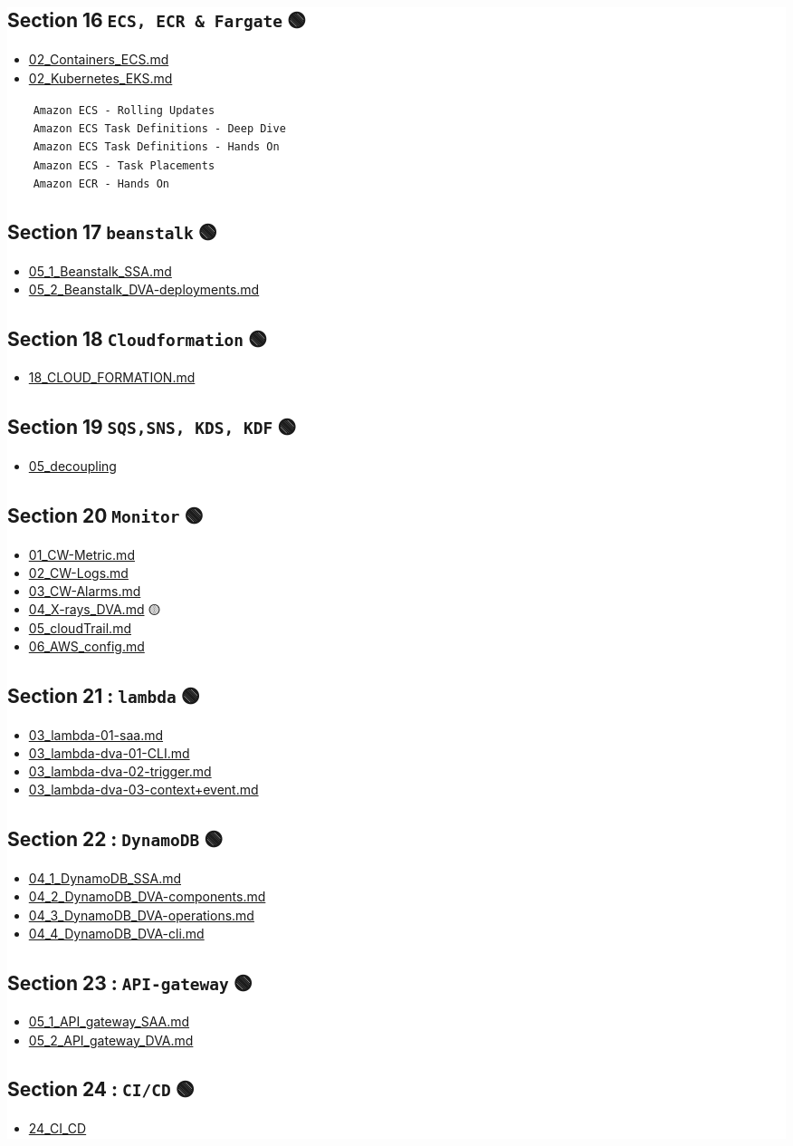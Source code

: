 ## Section 16 `ECS, ECR & Fargate` :green_circle:
- [02_Containers_ECS.md](../01_compute/02_Containers_ECS.md)
- [02_Kubernetes_EKS.md](../01_compute/02_Kubernetes_EKS.md)
```
    Amazon ECS - Rolling Updates
    Amazon ECS Task Definitions - Deep Dive
    Amazon ECS Task Definitions - Hands On
    Amazon ECS - Task Placements
    Amazon ECR - Hands On
```
## Section 17 `beanstalk` :green_circle:
- [05_1_Beanstalk_SSA.md](../01_compute/05_1_Beanstalk_SSA.md)
- [05_2_Beanstalk_DVA-deployments.md](../01_compute/05_2_Beanstalk_DVA-deployments.md)

## Section 18 `Cloudformation` :green_circle:
- [18_CLOUD_FORMATION.md](18_CLOUD_FORMATION.md)

## Section 19 `SQS,SNS, KDS, KDF` :green_circle:
- [05_decoupling](../05_decoupling)

## Section 20 `Monitor` :green_circle:
- [01_CW-Metric.md](../07_monitoring/01_CW-Metric.md)
- [02_CW-Logs.md](../07_monitoring/02_CW-Logs.md)
- [03_CW-Alarms.md](../07_monitoring/03_CW-Alarms.md)
- [04_X-rays_DVA.md](../07_monitoring/04_X-rays_DVA.md) :yellow_circle:
- [05_cloudTrail.md](../07_monitoring/05_cloudTrail.md)
- [06_AWS_config.md](../07_monitoring/06_AWS_config.md)

## Section 21 : `lambda` :green_circle:
- [03_lambda-01-saa.md](../01_compute/03_lambda-01-saa.md)
- [03_lambda-dva-01-CLI.md](../01_compute/03_lambda-dva-01-CLI.md)
- [03_lambda-dva-02-trigger.md](../01_compute/03_lambda-dva-02-trigger.md)
- [03_lambda-dva-03-context+event.md](../01_compute/03_lambda-dva-03-context%2Bevent.md)

## Section 22 : `DynamoDB` :green_circle:
- [04_1_DynamoDB_SSA.md](../03_database/04_1_DynamoDB_SSA.md)
- [04_2_DynamoDB_DVA-components.md](../03_database/04_2_DynamoDB_DVA-components.md)
- [04_3_DynamoDB_DVA-operations.md](../03_database/04_3_DynamoDB_DVA-operations.md)
- [04_4_DynamoDB_DVA-cli.md](../03_database/04_4_DynamoDB_DVA-cli.md)

## Section 23 : `API-gateway` :green_circle:
- [05_1_API_gateway_SAA.md](../04_network/05_1_API_gateway_SAA.md)
- [05_2_API_gateway_DVA.md](../04_network/05_2_API_gateway_DVA.md)

## Section 24 : `CI/CD` :green_circle:
- [24_CI_CD](24_CI_CD)
